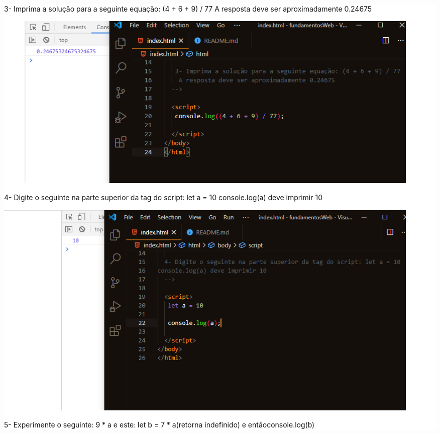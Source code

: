 <p>3- Imprima a solução para a seguinte equação: (4 + 6 + 9) / 77
A resposta deve ser aproximadamente 0.24675</p>
<img src = "./img/img3.png" width = "800">

<p>4- Digite o seguinte na parte superior da tag do script: let a = 10
console.log(a) deve imprimir 10</p>
<img src = "./img/img4.png" width = "800">

<p>5- Experimente o seguinte: 9 * a
e este: let b = 7 * a(retorna indefinido) e entãoconsole.log(b)</p>